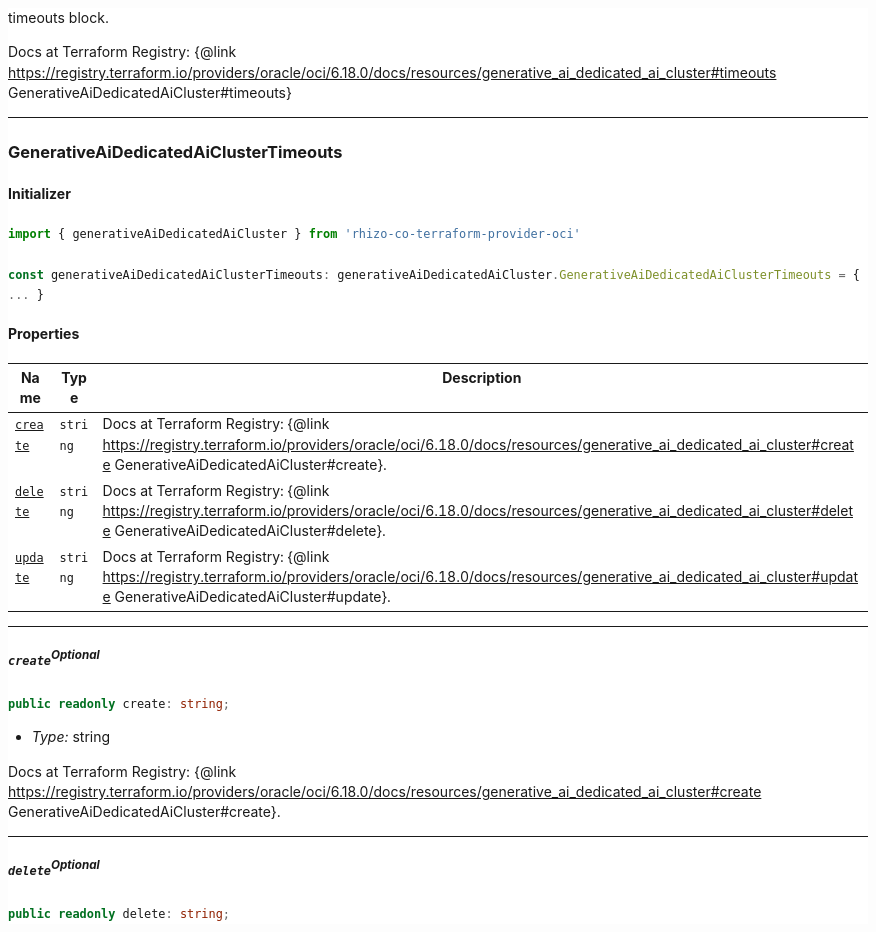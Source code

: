 timeouts block.

Docs at Terraform Registry: {@link https://registry.terraform.io/providers/oracle/oci/6.18.0/docs/resources/generative_ai_dedicated_ai_cluster#timeouts GenerativeAiDedicatedAiCluster#timeouts}

---

### GenerativeAiDedicatedAiClusterTimeouts <a name="GenerativeAiDedicatedAiClusterTimeouts" id="rhizo-co-terraform-provider-oci.generativeAiDedicatedAiCluster.GenerativeAiDedicatedAiClusterTimeouts"></a>

#### Initializer <a name="Initializer" id="rhizo-co-terraform-provider-oci.generativeAiDedicatedAiCluster.GenerativeAiDedicatedAiClusterTimeouts.Initializer"></a>

```typescript
import { generativeAiDedicatedAiCluster } from 'rhizo-co-terraform-provider-oci'

const generativeAiDedicatedAiClusterTimeouts: generativeAiDedicatedAiCluster.GenerativeAiDedicatedAiClusterTimeouts = { ... }
```

#### Properties <a name="Properties" id="Properties"></a>

| **Name** | **Type** | **Description** |
| --- | --- | --- |
| <code><a href="#rhizo-co-terraform-provider-oci.generativeAiDedicatedAiCluster.GenerativeAiDedicatedAiClusterTimeouts.property.create">create</a></code> | <code>string</code> | Docs at Terraform Registry: {@link https://registry.terraform.io/providers/oracle/oci/6.18.0/docs/resources/generative_ai_dedicated_ai_cluster#create GenerativeAiDedicatedAiCluster#create}. |
| <code><a href="#rhizo-co-terraform-provider-oci.generativeAiDedicatedAiCluster.GenerativeAiDedicatedAiClusterTimeouts.property.delete">delete</a></code> | <code>string</code> | Docs at Terraform Registry: {@link https://registry.terraform.io/providers/oracle/oci/6.18.0/docs/resources/generative_ai_dedicated_ai_cluster#delete GenerativeAiDedicatedAiCluster#delete}. |
| <code><a href="#rhizo-co-terraform-provider-oci.generativeAiDedicatedAiCluster.GenerativeAiDedicatedAiClusterTimeouts.property.update">update</a></code> | <code>string</code> | Docs at Terraform Registry: {@link https://registry.terraform.io/providers/oracle/oci/6.18.0/docs/resources/generative_ai_dedicated_ai_cluster#update GenerativeAiDedicatedAiCluster#update}. |

---

##### `create`<sup>Optional</sup> <a name="create" id="rhizo-co-terraform-provider-oci.generativeAiDedicatedAiCluster.GenerativeAiDedicatedAiClusterTimeouts.property.create"></a>

```typescript
public readonly create: string;
```

- *Type:* string

Docs at Terraform Registry: {@link https://registry.terraform.io/providers/oracle/oci/6.18.0/docs/resources/generative_ai_dedicated_ai_cluster#create GenerativeAiDedicatedAiCluster#create}.

---

##### `delete`<sup>Optional</sup> <a name="delete" id="rhizo-co-terraform-provider-oci.generativeAiDedicatedAiCluster.GenerativeAiDedicatedAiClusterTimeouts.property.delete"></a>

```typescript
public readonly delete: string;
```
